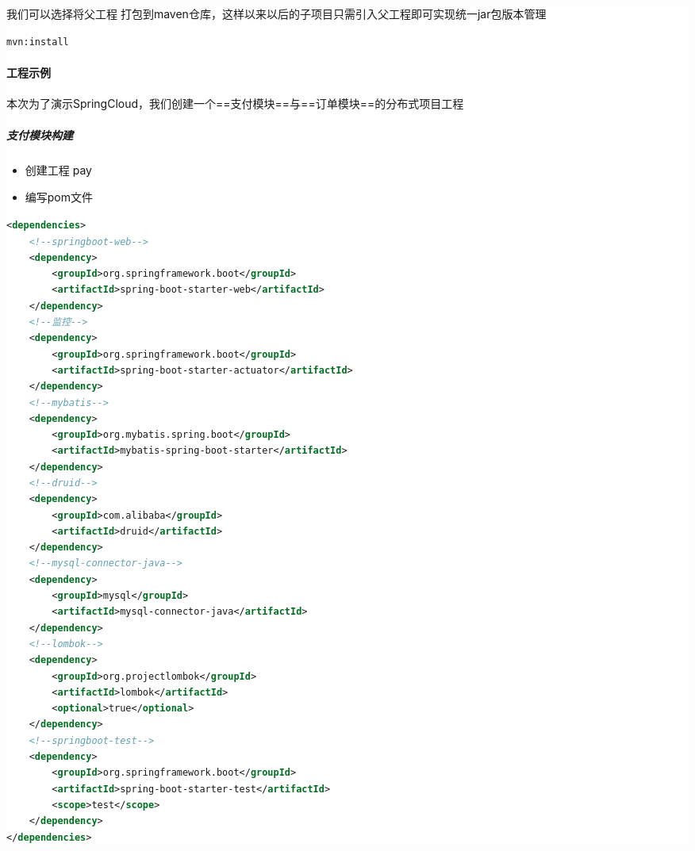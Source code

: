 我们可以选择将父工程 打包到maven仓库，这样以来以后的子项目只需引入父工程即可实现统一jar包版本管理

```sh
mvn:install
```

#### 工程示例

本次为了演示SpringCloud，我们创建一个==支付模块==与==订单模块==的分布式项目工程

##### 支付模块构建

-   创建工程 pay

-   编写pom文件

```xml
<dependencies>
    <!--springboot-web-->
    <dependency>
        <groupId>org.springframework.boot</groupId>
        <artifactId>spring-boot-starter-web</artifactId>
    </dependency>
    <!--监控-->
    <dependency>
        <groupId>org.springframework.boot</groupId>
        <artifactId>spring-boot-starter-actuator</artifactId>
    </dependency>
    <!--mybatis-->
    <dependency>
        <groupId>org.mybatis.spring.boot</groupId>
        <artifactId>mybatis-spring-boot-starter</artifactId>
    </dependency>
    <!--druid-->
    <dependency>
        <groupId>com.alibaba</groupId>
        <artifactId>druid</artifactId>
    </dependency>
    <!--mysql-connector-java-->
    <dependency>
        <groupId>mysql</groupId>
        <artifactId>mysql-connector-java</artifactId>
    </dependency>
    <!--lombok-->
    <dependency>
        <groupId>org.projectlombok</groupId>
        <artifactId>lombok</artifactId>
        <optional>true</optional>
    </dependency>
    <!--springboot-test-->
    <dependency>
        <groupId>org.springframework.boot</groupId>
        <artifactId>spring-boot-starter-test</artifactId>
        <scope>test</scope>
    </dependency>
</dependencies>
```
